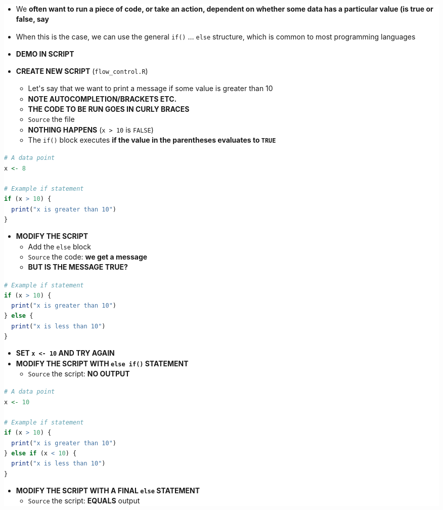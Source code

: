 - We **often want to run a piece of code, or take an action, dependent on whether some data has a particular value (is true or false, say**
- When this is the case, we can use the general `if()` … `else` structure, which is common to most programming languages

- **DEMO IN SCRIPT**
- **CREATE NEW SCRIPT** (`flow_control.R`)
    - Let's say that we want to print a message if some value is greater than 10
    - **NOTE AUTOCOMPLETION/BRACKETS ETC.**
    - **THE CODE TO BE RUN GOES IN CURLY BRACES**
    - `Source` the file
    - **NOTHING HAPPENS** (`x > 10` is `FALSE`)
    - The `if()` block executes **if the value in the parentheses evaluates to `TRUE`**

```R
# A data point
x <- 8

# Example if statement
if (x > 10) {
  print("x is greater than 10")
}
```

- **MODIFY THE SCRIPT**
    - Add the `else` block
    - `Source` the code: **we get a message**
    - **BUT IS THE MESSAGE TRUE?**

```R
# Example if statement
if (x > 10) {
  print("x is greater than 10")
} else {
  print("x is less than 10")
}
```

- **SET `x <- 10` AND TRY AGAIN**
- **MODIFY THE SCRIPT WITH `else if()` STATEMENT**
    - `Source` the script: **NO OUTPUT**

```R
# A data point
x <- 10

# Example if statement
if (x > 10) {
  print("x is greater than 10")
} else if (x < 10) {
  print("x is less than 10")
}
```

- **MODIFY THE SCRIPT WITH A FINAL `else` STATEMENT**
    - `Source` the script: **EQUALS** output
